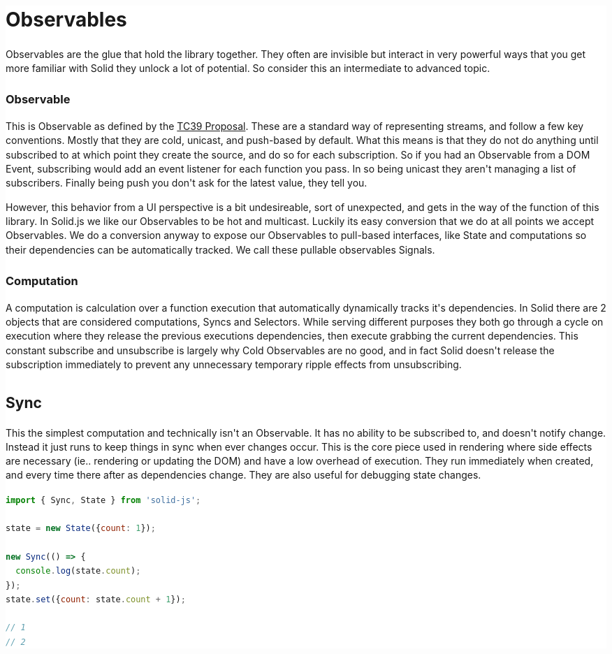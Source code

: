 # Observables

Observables are the glue that hold the library together. They often are invisible but interact in very powerful ways that you get more familiar with Solid they unlock a lot of potential. So consider this an intermediate to advanced topic.

### Observable

This is Observable as defined by the [TC39 Proposal](https://github.com/tc39/proposal-observable). These are a standard way of representing streams, and follow a few key conventions. Mostly that they are cold, unicast, and push-based by default. What this means is that they do not do anything until subscribed to at which point they create the source, and do so for each subscription. So if you had an Observable from a DOM Event, subscribing would add an event listener for each function you pass. In so being unicast they aren't managing a list of subscribers. Finally being push you don't ask for the latest value, they tell you.

However, this behavior from a UI perspective is a bit undesireable, sort of unexpected, and gets in the way of the function of this library. In Solid.js we like our Observables to be hot and multicast. Luckily its easy conversion that we do at all points we accept Observables.  We do a conversion anyway to expose our Observables to pull-based interfaces, like State and computations so their dependencies can be automatically tracked. We call these pullable observables Signals.

### Computation

A computation is calculation over a function execution that automatically dynamically tracks it's dependencies. In Solid there are 2 objects that are considered computations, Syncs and Selectors. While serving different purposes they both go through a cycle on execution where they release the previous executions dependencies, then execute grabbing the current dependencies. This constant subscribe and unsubscribe is largely why Cold Observables are no good, and in fact Solid doesn't release the subscription immediately to prevent any unnecessary temporary ripple effects from unsubscribing.

## Sync

This the simplest computation and technically isn't an Observable. It has no ability to be subscribed to, and doesn't notify change. Instead it just runs to keep things in sync when ever changes occur. This is the core piece used in rendering where side effects are necessary (ie.. rendering or updating the DOM) and have a low overhead of execution. They run immediately when created, and every time there after as dependencies change. They are also useful for debugging state changes.

```js
import { Sync, State } from 'solid-js';

state = new State({count: 1});

new Sync(() => {
  console.log(state.count);
});
state.set({count: state.count + 1});

// 1
// 2
```
